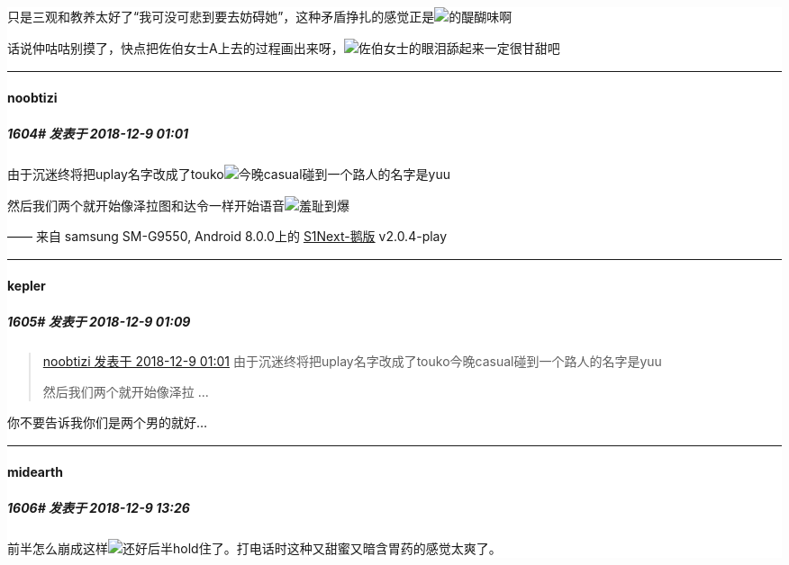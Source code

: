 只是三观和教养太好了“我可没可悲到要去妨碍她”，这种矛盾挣扎的感觉正是<img src="https://static.saraba1st.com/image/smiley/carton2017/019.png" referrerpolicy="no-referrer">的醍醐味啊


话说仲咕咕别摸了，快点把佐伯女士A上去的过程画出来呀，<img src="https://static.saraba1st.com/image/smiley/face2017/069.png" referrerpolicy="no-referrer">佐伯女士的眼泪舔起来一定很甘甜吧







-----

####  noobtizi  
##### 1604#       发表于 2018-12-9 01:01




由于沉迷终将把uplay名字改成了touko<img src="https://static.saraba1st.com/image/smiley/face2017/068.png" referrerpolicy="no-referrer">今晚casual碰到一个路人的名字是yuu

然后我们两个就开始像泽拉图和达令一样开始语音<img src="https://static.saraba1st.com/image/smiley/face2017/068.png" referrerpolicy="no-referrer">羞耻到爆

—— 来自 samsung SM-G9550, Android 8.0.0上的 [S1Next-鹅版](https://github.com/ykrank/S1-Next/releases) v2.0.4-play







-----

####  kepler  
##### 1605#       发表于 2018-12-9 01:09



<blockquote><a href="httphttps://bbs.saraba1st.com/2b/forum.php?mod=redirect&amp;goto=findpost&amp;pid=41880008&amp;ptid=1637573" target="_blank">noobtizi 发表于 2018-12-9 01:01</a>
由于沉迷终将把uplay名字改成了touko今晚casual碰到一个路人的名字是yuu

然后我们两个就开始像泽拉 ...</blockquote>
你不要告诉我你们是两个男的就好…







-----

####  midearth  
##### 1606#       发表于 2018-12-9 13:26




前半怎么崩成这样<img src="https://static.saraba1st.com/image/smiley/face2017/001.png" referrerpolicy="no-referrer">还好后半hold住了。打电话时这种又甜蜜又暗含胃药的感觉太爽了。



